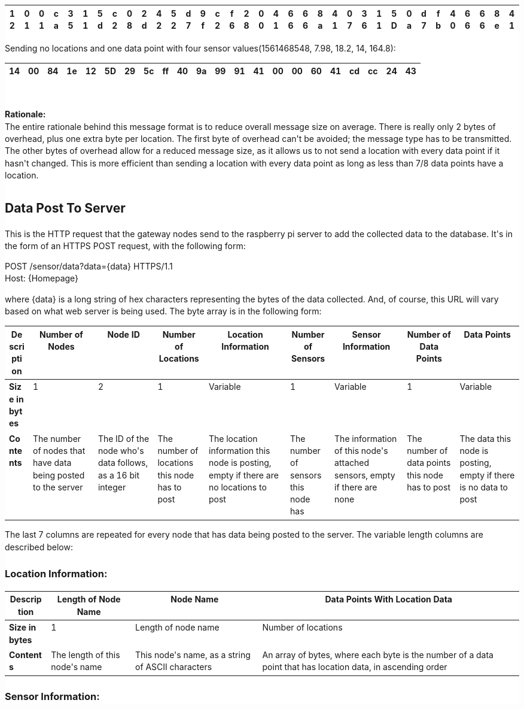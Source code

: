 | 12 | 01 | 01 | ca | 35 | 11 | 5d | c2 | 08 | 2d | 42 | 52 | d7 | 9f | c2 | f6 | 28 | 00 | 41 | 66 | 66 | 8a | 41 | 07 | 36 | 11 | 5D | 0a | d7 | fb | 40 | 66 | 66 | 8e | 41 |
|-|-|-|-|-|-|-|-|-|-|-|-|-|-|-|-|-|-|-|-|-|-|-|-|-|-|-|-|-|-|-|-|-|-|-|

Sending no locations and one data point with four sensor values(1561468548, 7.98, 18.2, 14, 164.8):

| 14 | 00 | 84 | 1e | 12 | 5D | 29 | 5c | ff | 40 | 9a | 99 | 91 | 41 | 00 | 00 | 60 | 41 | cd | cc | 24 | 43
|-|-|-|-|-|-|-|-|-|-|-|-|-|-|-|-|-|-|-|-|-|-|

<br/>

**Rationale:**  
The entire rationale behind this message format is to reduce overall message size on average. There is really only 2 bytes of overhead, plus one extra byte per location. The first byte of overhead can't be avoided; the message type has to be transmitted. The other bytes of overhead allow for a reduced message size, as it allows us to not send a location with every data point if it hasn't changed. This is more efficient than sending a location with every data point as long as less than 7/8 data points have a location. 

## Data Post To Server

This is the HTTP request that the gateway nodes send to the raspberry pi server to add the collected data to the database. It's in the form of an HTTPS POST request, with the following form:

POST /sensor/data?data={data} HTTPS/1.1\
Host: {Homepage}

where {data} is a long string of hex characters representing the bytes of the data collected. And, of course, this URL will vary based on what web server is being used. The byte array is in the following form:

|**Description** |Number of Nodes|Node ID|Number of Locations|Location Information|Number of Sensors|Sensor Information|Number of Data Points|Data Points|
|-|-|-|-|-|-|-|-|-|
| **Size in bytes** |1|2|1|Variable|1|Variable|1|Variable|
| **Contents** |The number of nodes that have data being posted to the server|The ID of the node who's data follows, as a 16 bit integer|The number of locations this node has to post|The location information this node is posting, empty if there are no locations to post|The number of sensors this node has|The information of this node's attached sensors, empty if there are none|The number of data points this node has to post|The data this node is posting, empty if there is no data to post|

The last 7 columns are repeated for every node that has data being posted to the server. The variable length columns are described below:

### Location Information:

|**Description** |Length of Node Name|Node Name|Data Points With Location Data|
|-|-|-|-|
| **Size in bytes** |1|Length of node name|Number of locations|
| **Contents** |The length of this node's name|This node's name, as a string of ASCII characters|An array of bytes, where each byte is the number of a data point that has location data, in ascending order|

### Sensor Information:
